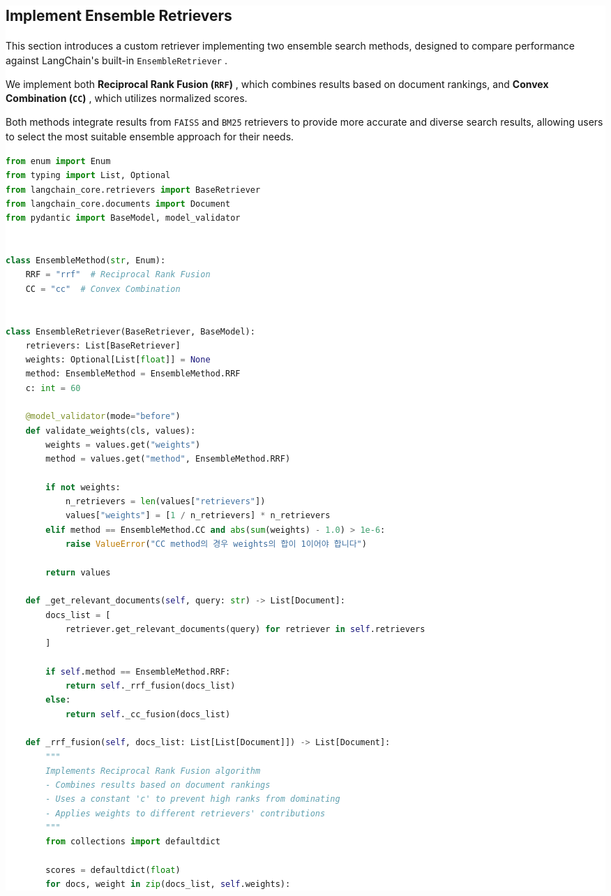 ## Implement Ensemble Retrievers

This section introduces a custom retriever implementing two ensemble search methods, designed to compare performance against LangChain's built-in `EnsembleRetriever` . 

We implement both **Reciprocal Rank Fusion (`RRF`)** , which combines results based on document rankings, and **Convex Combination (`CC`)** , which utilizes normalized scores. 

Both methods integrate results from `FAISS` and `BM25` retrievers to provide more accurate and diverse search results, allowing users to select the most suitable ensemble approach for their needs.

```python
from enum import Enum
from typing import List, Optional
from langchain_core.retrievers import BaseRetriever
from langchain_core.documents import Document
from pydantic import BaseModel, model_validator


class EnsembleMethod(str, Enum):
    RRF = "rrf"  # Reciprocal Rank Fusion
    CC = "cc"  # Convex Combination


class EnsembleRetriever(BaseRetriever, BaseModel):
    retrievers: List[BaseRetriever]
    weights: Optional[List[float]] = None
    method: EnsembleMethod = EnsembleMethod.RRF
    c: int = 60

    @model_validator(mode="before")
    def validate_weights(cls, values):
        weights = values.get("weights")
        method = values.get("method", EnsembleMethod.RRF)

        if not weights:
            n_retrievers = len(values["retrievers"])
            values["weights"] = [1 / n_retrievers] * n_retrievers
        elif method == EnsembleMethod.CC and abs(sum(weights) - 1.0) > 1e-6:
            raise ValueError("CC method의 경우 weights의 합이 1이어야 합니다")

        return values

    def _get_relevant_documents(self, query: str) -> List[Document]:
        docs_list = [
            retriever.get_relevant_documents(query) for retriever in self.retrievers
        ]

        if self.method == EnsembleMethod.RRF:
            return self._rrf_fusion(docs_list)
        else:
            return self._cc_fusion(docs_list)

    def _rrf_fusion(self, docs_list: List[List[Document]]) -> List[Document]:
        """
        Implements Reciprocal Rank Fusion algorithm
        - Combines results based on document rankings
        - Uses a constant 'c' to prevent high ranks from dominating
        - Applies weights to different retrievers' contributions
        """
        from collections import defaultdict

        scores = defaultdict(float)
        for docs, weight in zip(docs_list, self.weights):
```